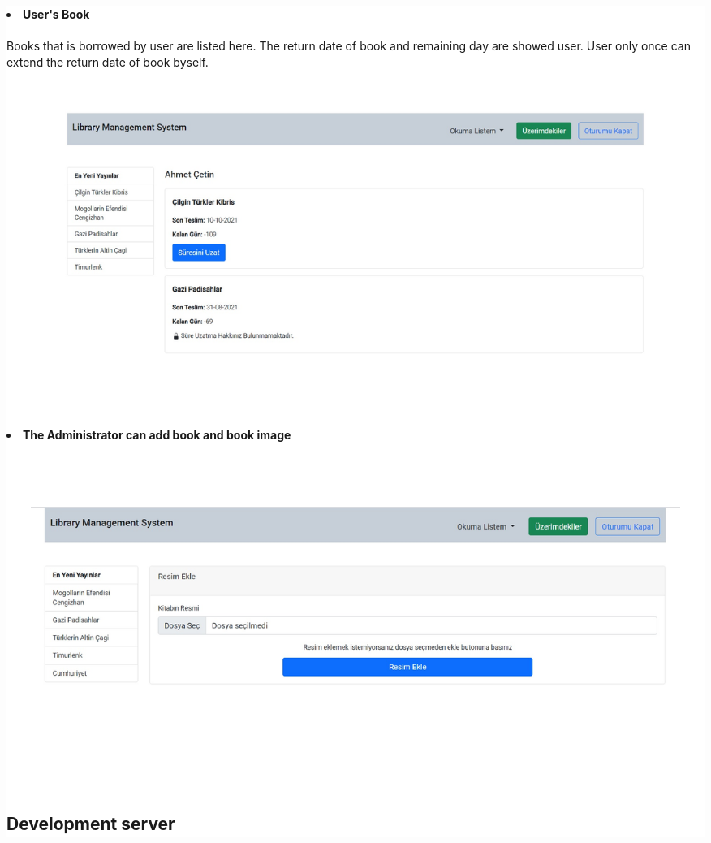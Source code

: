 #### <li> User's Book </li>
Books that is borrowed by user are listed here. The return date of book and remaining day are showed user. User only once can extend the 
return date of book byself.
<p align="center">
  <img src="src/images/user_books.jpg" width=800 height=400 /> 
</p>

#### <li> The Administrator can add book and book image</li>
<p align="center">
  <img src="src/images/add_image.jpg" width=800 height=400 /> 
</p>

## Development server
